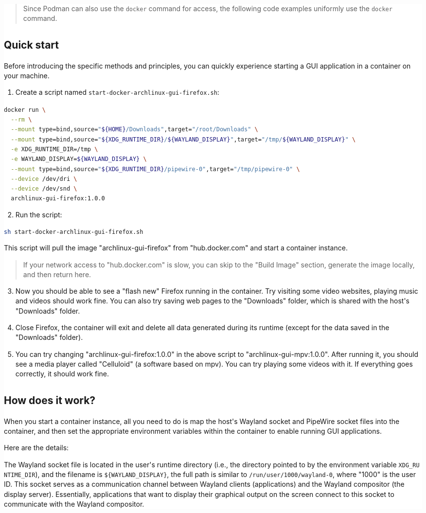 > Since Podman can also use the `docker` command for access, the following code examples uniformly use the `docker` command.

## Quick start

Before introducing the specific methods and principles, you can quickly experience starting a GUI application in a container on your machine.

1. Create a script named `start-docker-archlinux-gui-firefox.sh`:

```sh
docker run \
  --rm \
  --mount type=bind,source="${HOME}/Downloads",target="/root/Downloads" \
  --mount type=bind,source="${XDG_RUNTIME_DIR}/${WAYLAND_DISPLAY}",target="/tmp/${WAYLAND_DISPLAY}" \
  -e XDG_RUNTIME_DIR=/tmp \
  -e WAYLAND_DISPLAY=${WAYLAND_DISPLAY} \
  --mount type=bind,source="${XDG_RUNTIME_DIR}/pipewire-0",target="/tmp/pipewire-0" \
  --device /dev/dri \
  --device /dev/snd \
  archlinux-gui-firefox:1.0.0
```

2. Run the script:

```sh
sh start-docker-archlinux-gui-firefox.sh
```

This script will pull the image "archlinux-gui-firefox" from "hub.docker.com" and start a container instance.

> If your network access to "hub.docker.com" is slow, you can skip to the "Build Image" section, generate the image locally, and then return here.

3. Now you should be able to see a "flash new" Firefox running in the container. Try visiting some video websites, playing music and videos should work fine. You can also try saving web pages to the "Downloads" folder, which is shared with the host's "Downloads" folder.

4. Close Firefox, the container will exit and delete all data generated during its runtime (except for the data saved in the "Downloads" folder).

5. You can try changing "archlinux-gui-firefox:1.0.0" in the above script to "archlinux-gui-mpv:1.0.0". After running it, you should see a media player called "Celluloid" (a software based on mpv). You can try playing some videos with it. If everything goes correctly, it should work fine.

## How does it work?

When you start a container instance, all you need to do is map the host's Wayland socket and PipeWire socket files into the container, and then set the appropriate environment variables within the container to enable running GUI applications.

Here are the details:

The Wayland socket file is located in the user's runtime directory (i.e., the directory pointed to by the environment variable `XDG_RUNTIME_DIR`), and the filename is `${WAYLAND_DISPLAY}`, the full path is similar to `/run/user/1000/wayland-0`, where "1000" is the user ID. This socket serves as a communication channel between Wayland clients (applications) and the Wayland compositor (the display server). Essentially, applications that want to display their graphical output on the screen connect to this socket to communicate with the Wayland compositor.
